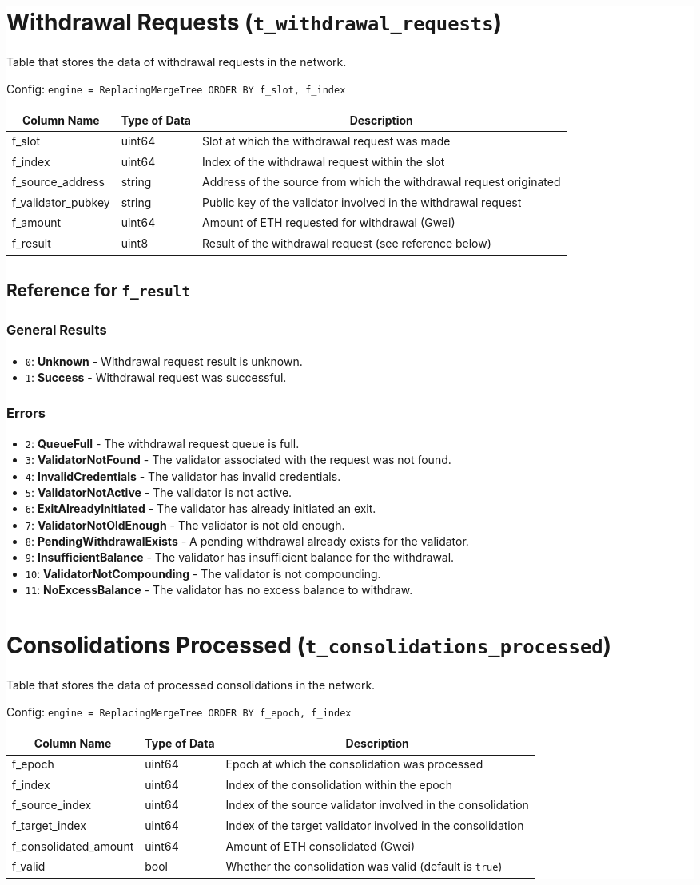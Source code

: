 # Withdrawal Requests (`t_withdrawal_requests`)

Table that stores the data of withdrawal requests in the network.

Config: `engine = ReplacingMergeTree ORDER BY f_slot, f_index`

| Column Name        | Type of Data | Description                                                        |
| ------------------ | ------------ | ------------------------------------------------------------------ |
| f_slot             | uint64       | Slot at which the withdrawal request was made                      |
| f_index            | uint64       | Index of the withdrawal request within the slot                    |
| f_source_address   | string       | Address of the source from which the withdrawal request originated |
| f_validator_pubkey | string       | Public key of the validator involved in the withdrawal request     |
| f_amount           | uint64       | Amount of ETH requested for withdrawal (Gwei)                      |
| f_result           | uint8        | Result of the withdrawal request (see reference below)             |

## Reference for `f_result`

### General Results

- `0`: **Unknown** - Withdrawal request result is unknown.
- `1`: **Success** - Withdrawal request was successful.

### Errors

- `2`: **QueueFull** - The withdrawal request queue is full.
- `3`: **ValidatorNotFound** - The validator associated with the request was not found.
- `4`: **InvalidCredentials** - The validator has invalid credentials.
- `5`: **ValidatorNotActive** - The validator is not active.
- `6`: **ExitAlreadyInitiated** - The validator has already initiated an exit.
- `7`: **ValidatorNotOldEnough** - The validator is not old enough.
- `8`: **PendingWithdrawalExists** - A pending withdrawal already exists for the validator.
- `9`: **InsufficientBalance** - The validator has insufficient balance for the withdrawal.
- `10`: **ValidatorNotCompounding** - The validator is not compounding.
- `11`: **NoExcessBalance** - The validator has no excess balance to withdraw.

# Consolidations Processed (`t_consolidations_processed`)

Table that stores the data of processed consolidations in the network.

Config: `engine = ReplacingMergeTree ORDER BY f_epoch, f_index`

| Column Name           | Type of Data | Description                                                 |
| --------------------- | ------------ | ----------------------------------------------------------- |
| f_epoch               | uint64       | Epoch at which the consolidation was processed              |
| f_index               | uint64       | Index of the consolidation within the epoch                 |
| f_source_index        | uint64       | Index of the source validator involved in the consolidation |
| f_target_index        | uint64       | Index of the target validator involved in the consolidation |
| f_consolidated_amount | uint64       | Amount of ETH consolidated (Gwei)                           |
| f_valid               | bool         | Whether the consolidation was valid (default is `true`)     |
